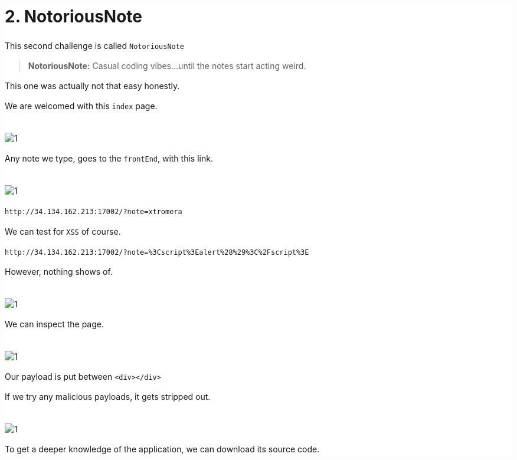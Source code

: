 
# 2.  NotoriousNote

This second challenge is called `NotoriousNote`  


<blockquote>
  <p><strong>NotoriousNote:</strong> Casual coding vibes...until the notes start acting weird.</p>
</blockquote>

This one was actually not that easy honestly.  

We are welcomed with this `index` page.  

<br/> 
<img src="/Screenshots_L3AK/bountyhunter_screenhots/Pasted image 20250715113039.png" alt="1" style="width:700px; height:auto;">
<br/>   

Any note we type, goes to the `frontEnd`, with this link.  

<br/> 
<img src="/Screenshots_L3AK/bountyhunter_screenhots/Pasted image 20250715113108.png" alt="1" style="width:700px; height:auto;">
<br/>  


```
http://34.134.162.213:17002/?note=xtromera
```

We can  test for `XSS` of course.  

```
http://34.134.162.213:17002/?note=%3Cscript%3Ealert%28%29%3C%2Fscript%3E
```

However, nothing shows of.  

<br/> 
<img src="/Screenshots_L3AK/bountyhunter_screenhots/Pasted image 20250715113212.png" alt="1" style="width:700px; height:auto;">
<br/> 

We can inspect the page.  

<br/> 
<img src="/Screenshots_L3AK/bountyhunter_screenhots/Pasted image 20250715113243.png" alt="1" style="width:700px; height:auto;">
<br/>

Our payload is put between `<div></div>`  

If we try any malicious payloads, it gets stripped out.  

<br/> 
<img src="/Screenshots_L3AK/bountyhunter_screenhots/Pasted image 20250715113402.png" alt="1" style="width:700px; height:auto;">
<br/>

To get a deeper knowledge of the application, we can download its source code.  
